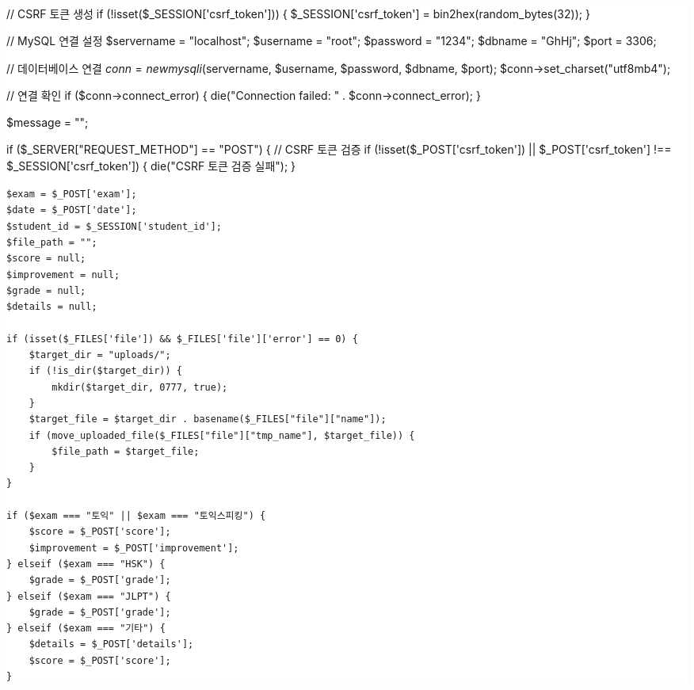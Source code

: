 // CSRF 토큰 생성
if (!isset($_SESSION['csrf_token'])) {
    $_SESSION['csrf_token'] = bin2hex(random_bytes(32));
}

// MySQL 연결 설정
$servername = "localhost";
$username = "root";
$password = "1234";
$dbname = "GhHj";
$port = 3306;

// 데이터베이스 연결
$conn = new mysqli($servername, $username, $password, $dbname, $port);
$conn->set_charset("utf8mb4");

// 연결 확인
if ($conn->connect_error) {
    die("Connection failed: " . $conn->connect_error);
}

$message = "";

if ($_SERVER["REQUEST_METHOD"] == "POST") {
    // CSRF 토큰 검증
    if (!isset($_POST['csrf_token']) || $_POST['csrf_token'] !== $_SESSION['csrf_token']) {
        die("CSRF 토큰 검증 실패");
    }

    $exam = $_POST['exam'];
    $date = $_POST['date'];
    $student_id = $_SESSION['student_id'];
    $file_path = "";
    $score = null;
    $improvement = null;
    $grade = null;
    $details = null;

    if (isset($_FILES['file']) && $_FILES['file']['error'] == 0) {
        $target_dir = "uploads/";
        if (!is_dir($target_dir)) {
            mkdir($target_dir, 0777, true);
        }
        $target_file = $target_dir . basename($_FILES["file"]["name"]);
        if (move_uploaded_file($_FILES["file"]["tmp_name"], $target_file)) {
            $file_path = $target_file;
        }
    }

    if ($exam === "토익" || $exam === "토익스피킹") {
        $score = $_POST['score'];
        $improvement = $_POST['improvement'];
    } elseif ($exam === "HSK") {
        $grade = $_POST['grade'];
    } elseif ($exam === "JLPT") {
        $grade = $_POST['grade'];
    } elseif ($exam === "기타") {
        $details = $_POST['details'];
        $score = $_POST['score'];
    }
